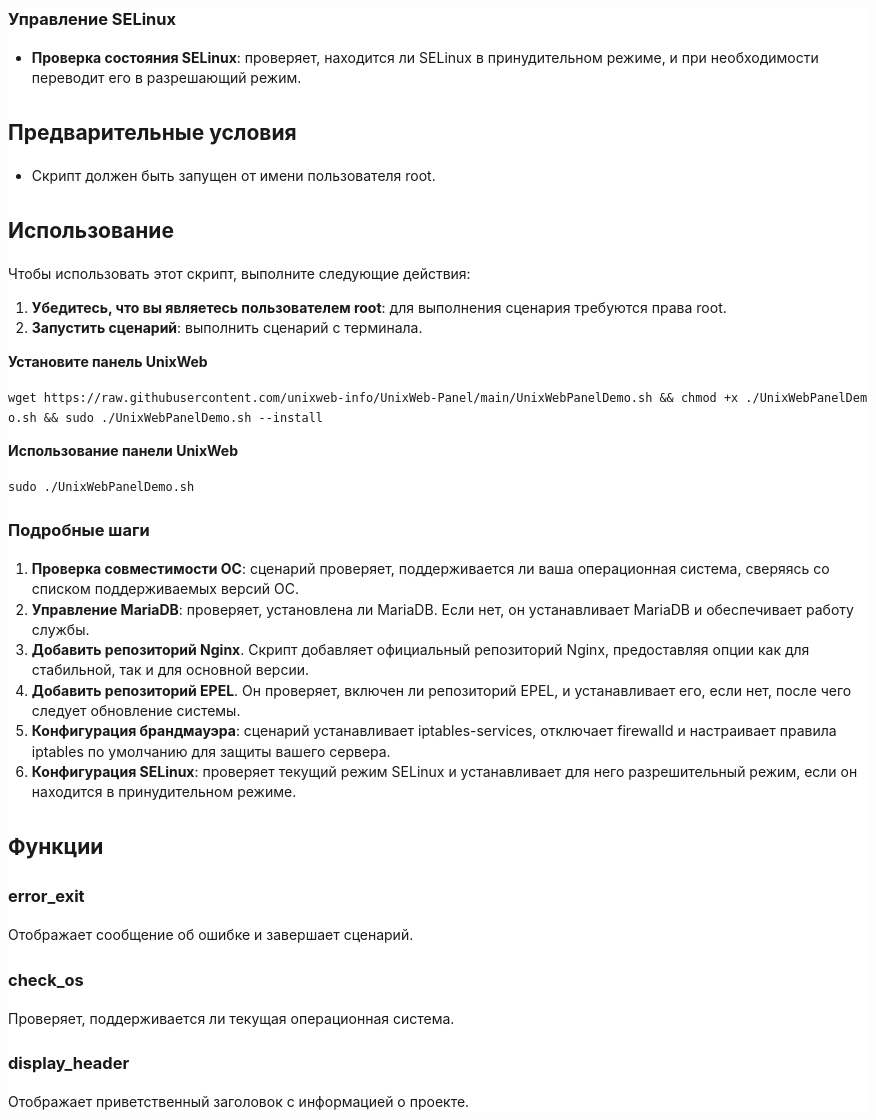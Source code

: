 ### Управление SELinux
- **Проверка состояния SELinux**: проверяет, находится ли SELinux в принудительном режиме, и при необходимости переводит его в разрешающий режим.

## Предварительные условия

- Скрипт должен быть запущен от имени пользователя root.

## Использование

Чтобы использовать этот скрипт, выполните следующие действия:

1. **Убедитесь, что вы являетесь пользователем root**: для выполнения сценария требуются права root.
2. **Запустить сценарий**: выполнить сценарий с терминала.

**Установите панель UnixWeb**
``` баш
wget https://raw.githubusercontent.com/unixweb-info/UnixWeb-Panel/main/UnixWebPanelDemo.sh && chmod +x ./UnixWebPanelDemo.sh && sudo ./UnixWebPanelDemo.sh --install
```

**Использование панели UnixWeb**
``` баш
sudo ./UnixWebPanelDemo.sh
```

### Подробные шаги

1. **Проверка совместимости ОС**: сценарий проверяет, поддерживается ли ваша операционная система, сверяясь со списком поддерживаемых версий ОС.
2. **Управление MariaDB**: проверяет, установлена ​​ли MariaDB. Если нет, он устанавливает MariaDB и обеспечивает работу службы.
3. **Добавить репозиторий Nginx**. Скрипт добавляет официальный репозиторий Nginx, предоставляя опции как для стабильной, так и для основной версии.
4. **Добавить репозиторий EPEL**. Он проверяет, включен ли репозиторий EPEL, и устанавливает его, если нет, после чего следует обновление системы.
5. **Конфигурация брандмауэра**: сценарий устанавливает iptables-services, отключает firewalld и настраивает правила iptables по умолчанию для защиты вашего сервера.
6. **Конфигурация SELinux**: проверяет текущий режим SELinux и устанавливает для него разрешительный режим, если он находится в принудительном режиме.

## Функции

### error_exit
Отображает сообщение об ошибке и завершает сценарий.

### check_os
Проверяет, поддерживается ли текущая операционная система.

### display_header
Отображает приветственный заголовок с информацией о проекте.
